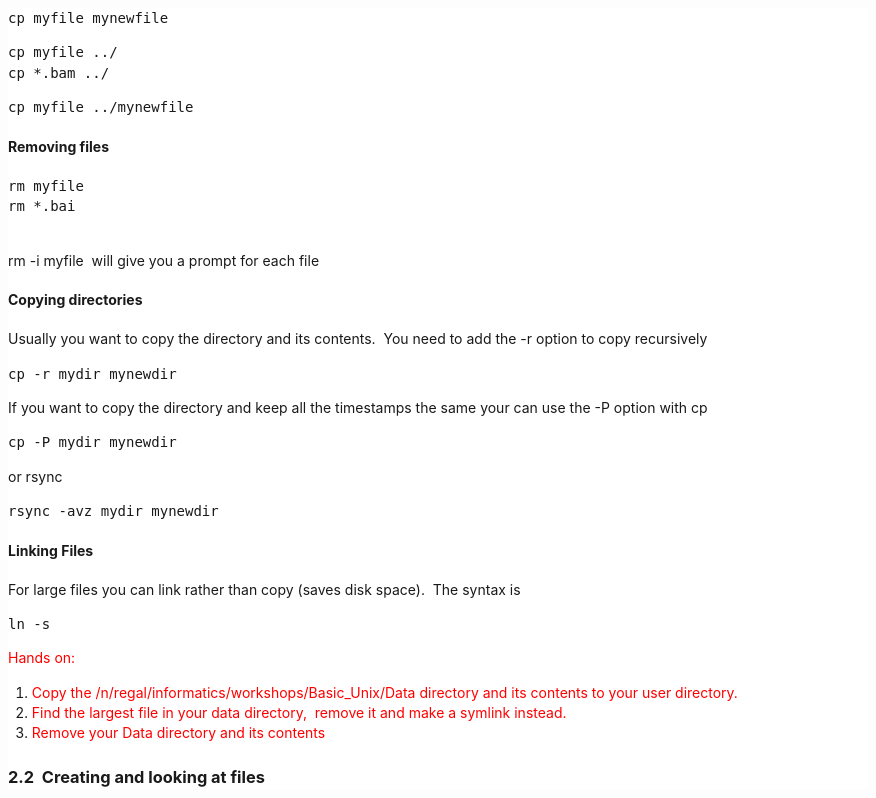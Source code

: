 <pre>cp myfile mynewfile</pre>

<pre>cp myfile ../
cp *.bam ../</pre>

<pre>cp myfile ../mynewfile</pre>

#### Removing files

<pre>rm myfile
rm *.bai

</pre>

rm -i myfile  will give you a prompt for each file

#### Copying directories

Usually you want to copy the directory and its contents.  You need to add the -r option to copy recursively

<pre>cp -r mydir mynewdir</pre>





If you want to copy the directory and keep all the timestamps the same your can use the -P option with cp

<pre>cp -P mydir mynewdir</pre>

or <span style="font-size: 1rem; line-height: 1;">rsync</span>





<pre>rsync -avz mydir mynewdir</pre>



#### Linking Files



For large files you can link rather than copy (saves disk space).  The syntax is

<pre>ln -s <real file> <linked file></pre>





<span style="color: #ff0000;">Hands on:</span>



1.  <span style="color: #ff0000;">Copy the /n/regal/informatics/workshops/Basic_Unix/Data directory and its contents to your user directory.</span>
2.  <span style="color: #ff0000;">Find the largest file in your data directory,  remove it and make a symlink instead.</span>
3.  <span style="color: #ff0000;">Remove your Data directory and its contents</span>



### 2.2  Creating and looking at files
